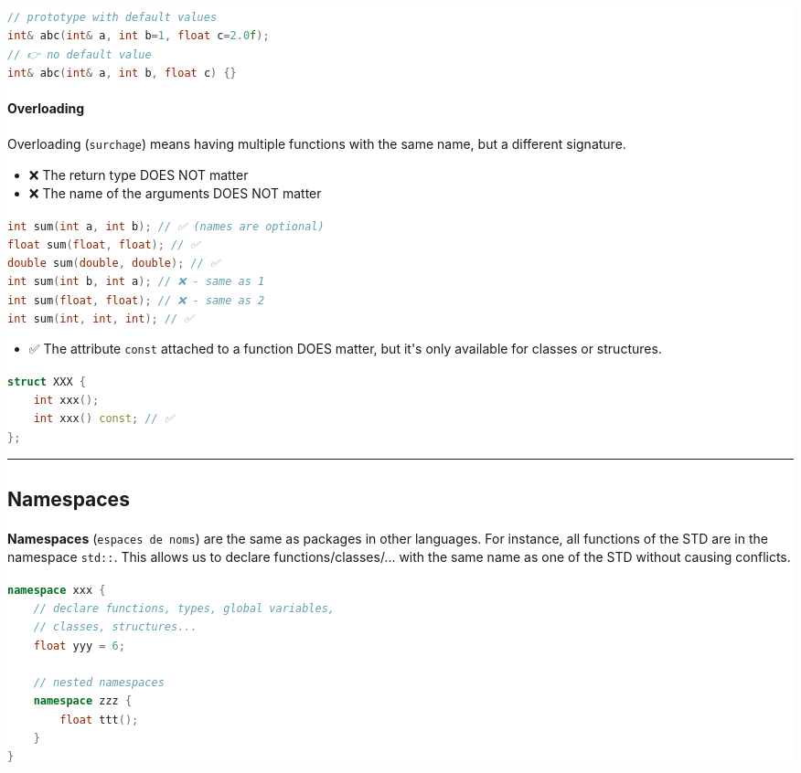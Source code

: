 ```cpp
// prototype with default values
int& abc(int& a, int b=1, float c=2.0f);
// 👉 no default value
int& abc(int& a, int b, float c) {}
```
</div><div>

#### Overloading

Overloading (`surchage`) means having multiple functions with the same name, but a different signature.

* ❌ The return type DOES NOT matter
* ❌ The name of the arguments DOES NOT matter

```cpp
int sum(int a, int b); // ✅ (names are optional)
float sum(float, float); // ✅
double sum(double, double); // ✅
int sum(int b, int a); // ❌ - same as 1
int sum(float, float); // ❌ - same as 2
int sum(int, int, int); // ✅
```

* ✅ The attribute `const` attached to a function DOES matter, but it's only available for classes or structures.

```cpp
struct XXX {
    int xxx();
    int xxx() const; // ✅
};
```
</div></div>

<hr class="sep-both">

## Namespaces

<div class="row row-cols-md-2 mt-3"><div>

**Namespaces** (`espaces de noms`) are the same as packages in other languages. For instance, all functions of the STD are in the namespace `std::`. This allows us to declare functions/classes/... with the same name as one of the STD without causing conflicts.

```cpp
namespace xxx {
    // declare functions, types, global variables, 
    // classes, structures...
    float yyy = 6;
	
    // nested namespaces
    namespace zzz {
        float ttt();
    }
}
```
</div><div>
